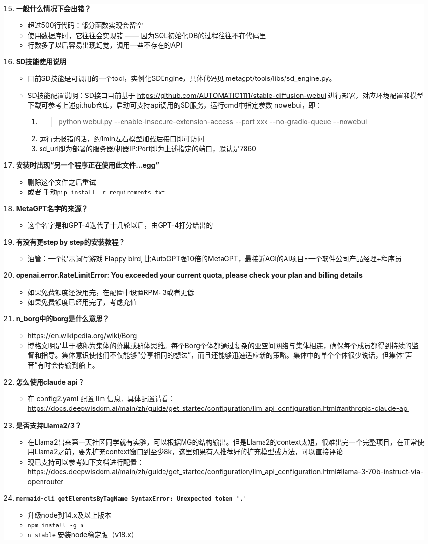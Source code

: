 15. **一般什么情况下会出错？**

    - 超过500行代码：部分函数实现会留空
    - 使用数据库时，它往往会实现错 —— 因为SQL初始化DB的过程往往不在代码里
    - 行数多了以后容易出现幻觉，调用一些不存在的API

16. **SD技能使用说明**

    - 目前SD技能是可调用的一个tool，实例化SDEngine，具体代码见 metagpt/tools/libs/sd_engine.py。

    - SD技能配置说明：SD接口目前基于 https://github.com/AUTOMATIC1111/stable-diffusion-webui 进行部署，对应环境配置和模型下载可参考上述github仓库，启动可支持api调用的SD服务，运行cmd中指定参数 nowebui，即：

      1. > python webui.py --enable-insecure-extension-access --port xxx --no-gradio-queue --nowebui
      2. 运行无报错的话，约1min左右模型加载后接口即可访问
      3. sd_url即为部署的服务器/机器IP:Port即为上述指定的端口，默认是7860

17. **安装时出现“另一个程序正在使用此文件...egg”**

    - 删除这个文件之后重试
    - 或者 手动`pip install -r requirements.txt`

18. **MetaGPT名字的来源？**

    - 这个名字是和GPT-4迭代了十几轮以后，由GPT-4打分给出的

19. **有没有更step by step的安装教程？**

    - 油管：[一个提示词写游戏 Flappy bird, 比AutoGPT强10倍的MetaGPT，最接近AGI的AI项目=一个软件公司产品经理+程序员](https://youtu.be/Bp95b8yIH5c)

20. **openai.error.RateLimitError: You exceeded your current quota, please check your plan and billing details**

    - 如果免费额度还没用完，在配置中设置RPM: 3或者更低
    - 如果免费额度已经用完了，考虑充值

21. **n_borg中的borg是什么意思？**

    - https://en.wikipedia.org/wiki/Borg
    - 博格文明是基于被称为集体的蜂巢或群体思维。每个Borg个体都通过复杂的亚空间网络与集体相连，确保每个成员都得到持续的监督和指导。集体意识使他们不仅能够“分享相同的想法”，而且还能够迅速适应新的策略。集体中的单个个体很少说话，但集体“声音”有时会传输到船上。

22. **怎么使用claude api？**

    - 在 config2.yaml 配置 llm 信息，具体配置请看：https://docs.deepwisdom.ai/main/zh/guide/get_started/configuration/llm_api_configuration.html#anthropic-claude-api

23. **是否支持Llama2/3？**

    - 在Llama2出来第一天社区同学就有实验，可以根据MG的结构输出。但是Llama2的context太短，很难出完一个完整项目，在正常使用Llama2之前，要先扩充context窗口到至少8k，这里如果有人推荐好的扩充模型或方法，可以直接评论
    - 现已支持可以参考如下文档进行配置：https://docs.deepwisdom.ai/main/zh/guide/get_started/configuration/llm_api_configuration.html#llama-3-70b-instruct-via-openrouter

24. **`mermaid-cli getElementsByTagName SyntaxError: Unexpected token '.'`**

    - 升级node到14.x及以上版本
    - `npm install -g n`
    - `n stable` 安装node稳定版（v18.x）
